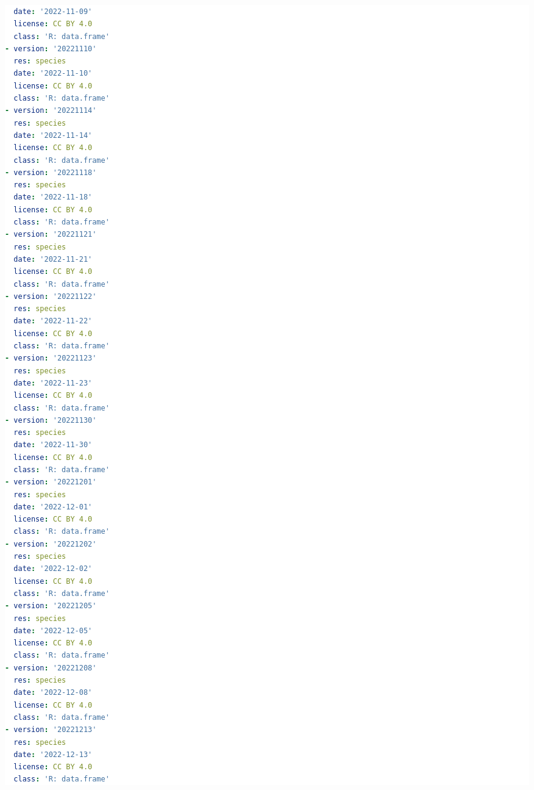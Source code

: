 ```yaml
  date: '2022-11-09'
  license: CC BY 4.0
  class: 'R: data.frame'
- version: '20221110'
  res: species
  date: '2022-11-10'
  license: CC BY 4.0
  class: 'R: data.frame'
- version: '20221114'
  res: species
  date: '2022-11-14'
  license: CC BY 4.0
  class: 'R: data.frame'
- version: '20221118'
  res: species
  date: '2022-11-18'
  license: CC BY 4.0
  class: 'R: data.frame'
- version: '20221121'
  res: species
  date: '2022-11-21'
  license: CC BY 4.0
  class: 'R: data.frame'
- version: '20221122'
  res: species
  date: '2022-11-22'
  license: CC BY 4.0
  class: 'R: data.frame'
- version: '20221123'
  res: species
  date: '2022-11-23'
  license: CC BY 4.0
  class: 'R: data.frame'
- version: '20221130'
  res: species
  date: '2022-11-30'
  license: CC BY 4.0
  class: 'R: data.frame'
- version: '20221201'
  res: species
  date: '2022-12-01'
  license: CC BY 4.0
  class: 'R: data.frame'
- version: '20221202'
  res: species
  date: '2022-12-02'
  license: CC BY 4.0
  class: 'R: data.frame'
- version: '20221205'
  res: species
  date: '2022-12-05'
  license: CC BY 4.0
  class: 'R: data.frame'
- version: '20221208'
  res: species
  date: '2022-12-08'
  license: CC BY 4.0
  class: 'R: data.frame'
- version: '20221213'
  res: species
  date: '2022-12-13'
  license: CC BY 4.0
  class: 'R: data.frame'
```